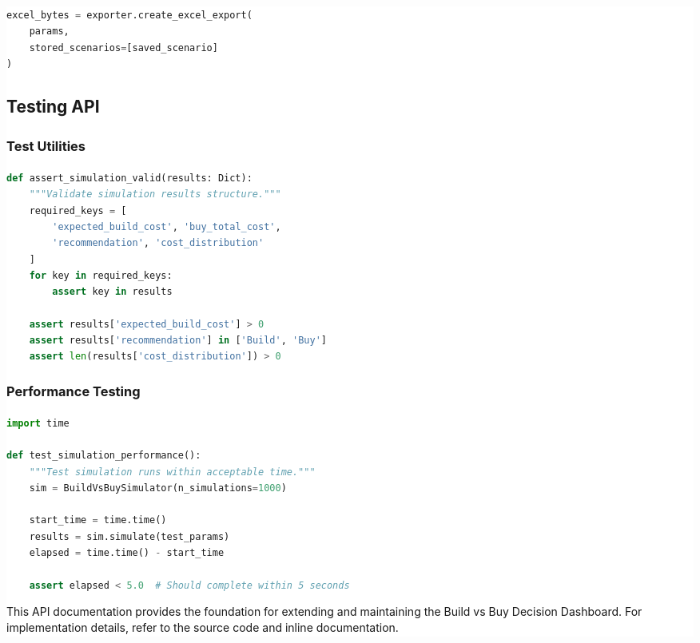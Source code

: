 ```python
excel_bytes = exporter.create_excel_export(
    params, 
    stored_scenarios=[saved_scenario]
)
```

## Testing API

### Test Utilities

```python
def assert_simulation_valid(results: Dict):
    """Validate simulation results structure."""
    required_keys = [
        'expected_build_cost', 'buy_total_cost', 
        'recommendation', 'cost_distribution'
    ]
    for key in required_keys:
        assert key in results
    
    assert results['expected_build_cost'] > 0
    assert results['recommendation'] in ['Build', 'Buy']
    assert len(results['cost_distribution']) > 0
```

### Performance Testing

```python
import time

def test_simulation_performance():
    """Test simulation runs within acceptable time."""
    sim = BuildVsBuySimulator(n_simulations=1000)
    
    start_time = time.time()
    results = sim.simulate(test_params)
    elapsed = time.time() - start_time
    
    assert elapsed < 5.0  # Should complete within 5 seconds
```

This API documentation provides the foundation for extending and maintaining the Build vs Buy Decision Dashboard. For implementation details, refer to the source code and inline documentation.
